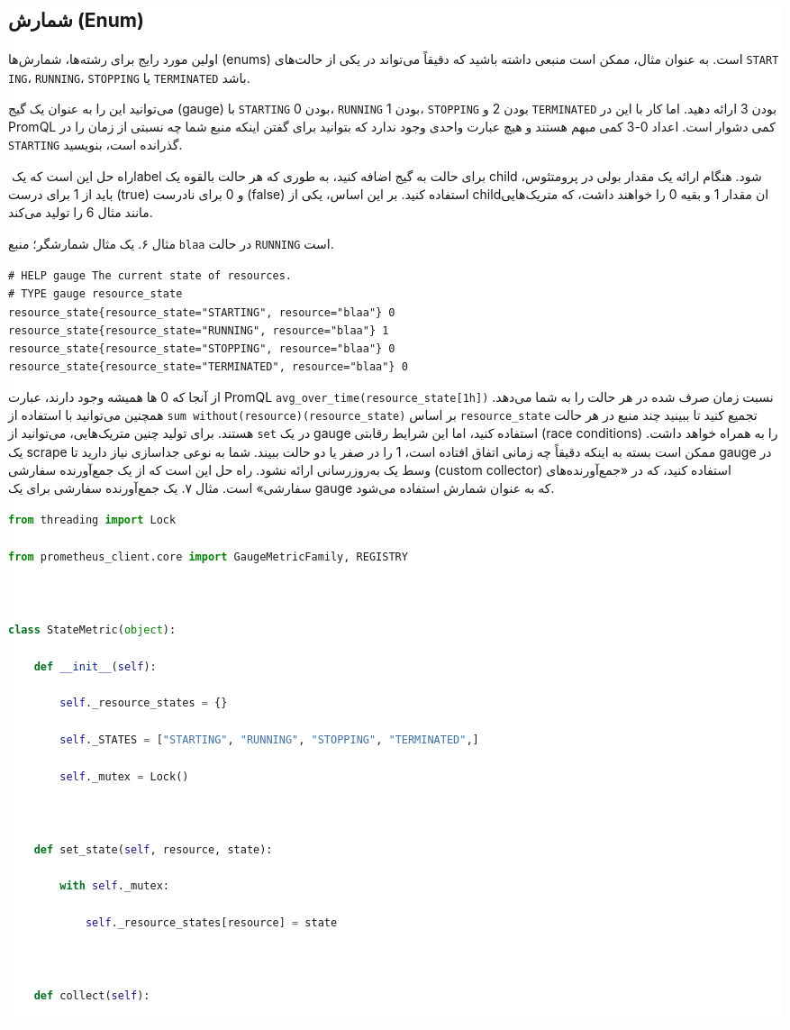 ## شمارش (Enum)

اولین مورد رایج برای رشته‌ها، شمارش‌ها (enums) است. به عنوان مثال، ممکن است منبعی داشته باشید که دقیقاً می‌تواند در یکی از حالت‌های `STARTING`، `RUNNING`، `STOPPING` یا `TERMINATED` باشد.

می‌توانید این را به عنوان یک گیج (gauge) با `STARTING` بودن 0، `RUNNING` بودن 1، `STOPPING` بودن 2 و `TERMINATED` بودن 3 ارائه دهید. اما کار با این در PromQL کمی دشوار است. اعداد 0-3 کمی مبهم هستند و هیچ عبارت واحدی وجود ندارد که بتوانید برای گفتن اینکه منبع شما چه نسبتی از زمان را در `STARTING` گذرانده است، بنویسید.

راه حل این است که یک ‏label برای حالت به گیج اضافه کنید، به طوری که هر حالت بالقوه یک child شود. هنگام ارائه یک مقدار بولی در پرومتئوس، باید از 1 برای درست (true) و 0 برای نادرست (false) استفاده کنید. بر این اساس، یکی از childان مقدار 1 و بقیه 0 را خواهند داشت، که متریک‌هایی مانند مثال 6 را تولید می‌کند.

مثال ۶. یک مثال شمارشگر؛ منبع `blaa` در حالت `RUNNING` است.

```
# HELP gauge The current state of resources.
# TYPE gauge resource_state
resource_state{resource_state="STARTING", resource="blaa"} 0
resource_state{resource_state="RUNNING", resource="blaa"} 1
resource_state{resource_state="STOPPING", resource="blaa"} 0
resource_state{resource_state="TERMINATED", resource="blaa"} 0
```

از آنجا که 0 ها همیشه وجود دارند، عبارت PromQL `avg_over_time(resource_state[1h])` نسبت زمان صرف شده در هر حالت را به شما می‌دهد. همچنین می‌توانید با استفاده از `sum without(resource)(resource_state)` بر اساس `resource_state` تجمیع کنید تا ببینید چند منبع در هر حالت هستند. برای تولید چنین متریک‌هایی، می‌توانید از `set` در یک gauge استفاده کنید، اما این شرایط رقابتی (race conditions) را به همراه خواهد داشت. یک scrape ممکن است بسته به اینکه دقیقاً چه زمانی اتفاق افتاده است، 1 را در صفر یا دو حالت ببیند. شما به نوعی جداسازی نیاز دارید تا gauge در وسط یک به‌روزرسانی ارائه نشود. راه حل این است که از یک جمع‌آورنده سفارشی (custom collector) استفاده کنید، که در «جمع‌آورنده‌های سفارشی» است.
مثال ۷. یک جمع‌آورنده سفارشی برای یک gauge که به عنوان شمارش استفاده می‌شود.



```Python
from threading import Lock

from prometheus_client.core import GaugeMetricFamily, REGISTRY

  

class StateMetric(object):

	def __init__(self):
	
		self._resource_states = {}
		
		self._STATES = ["STARTING", "RUNNING", "STOPPING", "TERMINATED",]
		
		self._mutex = Lock()

  

	def set_state(self, resource, state):
	
		with self._mutex:
	
			self._resource_states[resource] = state
	
	  
	
	def collect(self):
	
```
